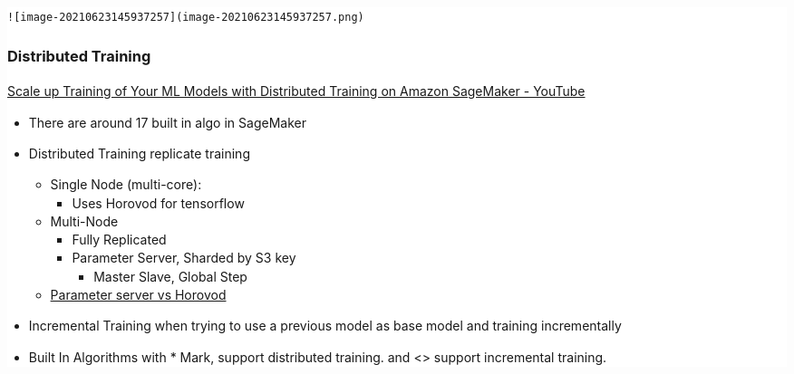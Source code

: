     ![image-20210623145937257](image-20210623145937257.png)

### Distributed Training

[Scale up Training of Your ML Models with Distributed Training on Amazon SageMaker - YouTube](https://www.youtube.com/watch?v=CDg55-GkIm4&list=PLhr1KZpdzukcOr_6j_zmSrvYnLUtgqsZz&index=7)

* There are around 17 built in algo in SageMaker

* Distributed Training replicate training

  * Single Node (multi-core):
    * Uses Horovod for tensorflow
  * Multi-Node
    * Fully Replicated
    * Parameter Server, Sharded by S3 key
      *  Master Slave, Global Step
  * [Parameter server vs Horovod](https://aws.amazon.com/blogs/machine-learning/launching-tensorflow-distributed-training-easily-with-horovod-or-parameter-servers-in-amazon-sagemaker/)

* Incremental Training when trying to use a previous model as base model and training incrementally

* Built In Algorithms with * Mark, support distributed training. and <> support incremental training.
